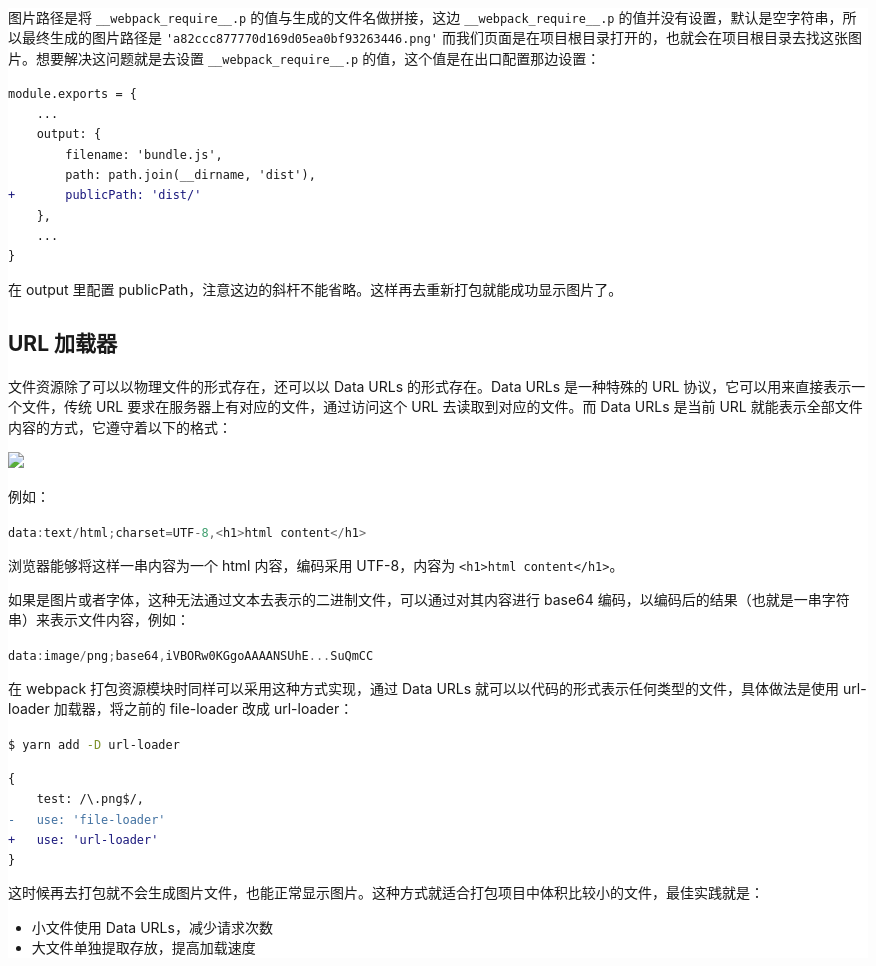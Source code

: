 图片路径是将 `__webpack_require__.p` 的值与生成的文件名做拼接，这边 `__webpack_require__.p` 的值并没有设置，默认是空字符串，所以最终生成的图片路径是 `'a82ccc877770d169d05ea0bf93263446.png'` 而我们页面是在项目根目录打开的，也就会在项目根目录去找这张图片。想要解决这问题就是去设置 `__webpack_require__.p` 的值，这个值是在出口配置那边设置：

```diff
module.exports = {
    ...
    output: {
        filename: 'bundle.js',
        path: path.join(__dirname, 'dist'),
+       publicPath: 'dist/'
    },
    ...
}
```

在 output 里配置 publicPath，注意这边的斜杆不能省略。这样再去重新打包就能成功显示图片了。

## URL 加载器

文件资源除了可以以物理文件的形式存在，还可以以 Data URLs 的形式存在。Data URLs 是一种特殊的 URL 协议，它可以用来直接表示一个文件，传统 URL 要求在服务器上有对应的文件，通过访问这个 URL 去读取到对应的文件。而 Data URLs 是当前 URL 就能表示全部文件内容的方式，它遵守着以下的格式：

![](https://jencia.github.io/images/blog/training-camp/notes/Webpack-1.png)

例如：

```js
data:text/html;charset=UTF-8,<h1>html content</h1>
```

浏览器能够将这样一串内容为一个 html 内容，编码采用 UTF-8，内容为 `<h1>html content</h1>`。

如果是图片或者字体，这种无法通过文本去表示的二进制文件，可以通过对其内容进行 base64 编码，以编码后的结果（也就是一串字符串）来表示文件内容，例如：

```js
data:image/png;base64,iVBORw0KGgoAAAANSUhE...SuQmCC
```

在 webpack 打包资源模块时同样可以采用这种方式实现，通过 Data URLs 就可以以代码的形式表示任何类型的文件，具体做法是使用 url-loader 加载器，将之前的 file-loader 改成 url-loader：

```sh
$ yarn add -D url-loader
```

```diff
{
    test: /\.png$/,
-   use: 'file-loader'
+   use: 'url-loader'
}
```

这时候再去打包就不会生成图片文件，也能正常显示图片。这种方式就适合打包项目中体积比较小的文件，最佳实践就是：

- 小文件使用 Data URLs，减少请求次数
- 大文件单独提取存放，提高加载速度

